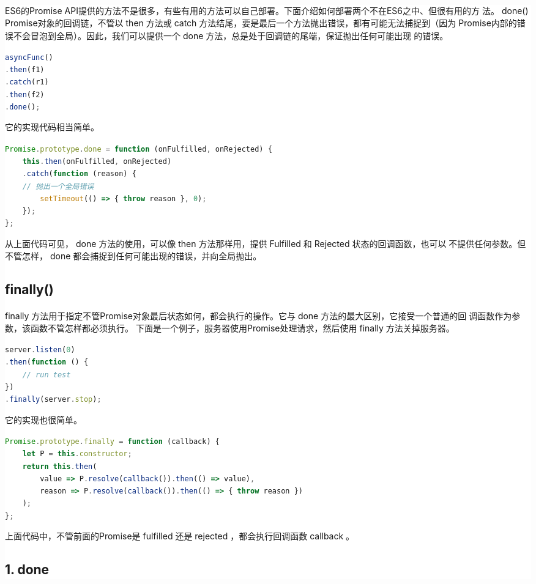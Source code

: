 ES6的Promise API提供的方法不是很多，有些有用的方法可以自己部署。下面介绍如何部署两个不在ES6之中、但很有用的方 法。 done() Promise对象的回调链，不管以 then 方法或 catch 方法结尾，要是最后一个方法抛出错误，都有可能无法捕捉到（因为 Promise内部的错误不会冒泡到全局）。因此，我们可以提供一个 done 方法，总是处于回调链的尾端，保证抛出任何可能出现 的错误。

```js
asyncFunc()
.then(f1)
.catch(r1)
.then(f2)
.done();
```

它的实现代码相当简单。

```js
Promise.prototype.done = function (onFulfilled, onRejected) {
	this.then(onFulfilled, onRejected)
	.catch(function (reason) {
	// 抛出一个全局错误
		setTimeout(() => { throw reason }, 0);
	});
};
```

从上面代码可见， done 方法的使用，可以像 then 方法那样用，提供 Fulfilled 和 Rejected 状态的回调函数，也可以 不提供任何参数。但不管怎样， done 都会捕捉到任何可能出现的错误，并向全局抛出。

## finally()

finally 方法用于指定不管Promise对象最后状态如何，都会执行的操作。它与 done 方法的最大区别，它接受一个普通的回 调函数作为参数，该函数不管怎样都必须执行。 下面是一个例子，服务器使用Promise处理请求，然后使用 finally 方法关掉服务器。

```js
server.listen(0)
.then(function () {
	// run test
})
.finally(server.stop);
```

它的实现也很简单。

```js
Promise.prototype.finally = function (callback) {
	let P = this.constructor;
	return this.then(
		value => P.resolve(callback()).then(() => value),
		reason => P.resolve(callback()).then(() => { throw reason })
	);
};
```

上面代码中，不管前面的Promise是 fulfilled 还是 rejected ，都会执行回调函数 callback 。

## 1. done
